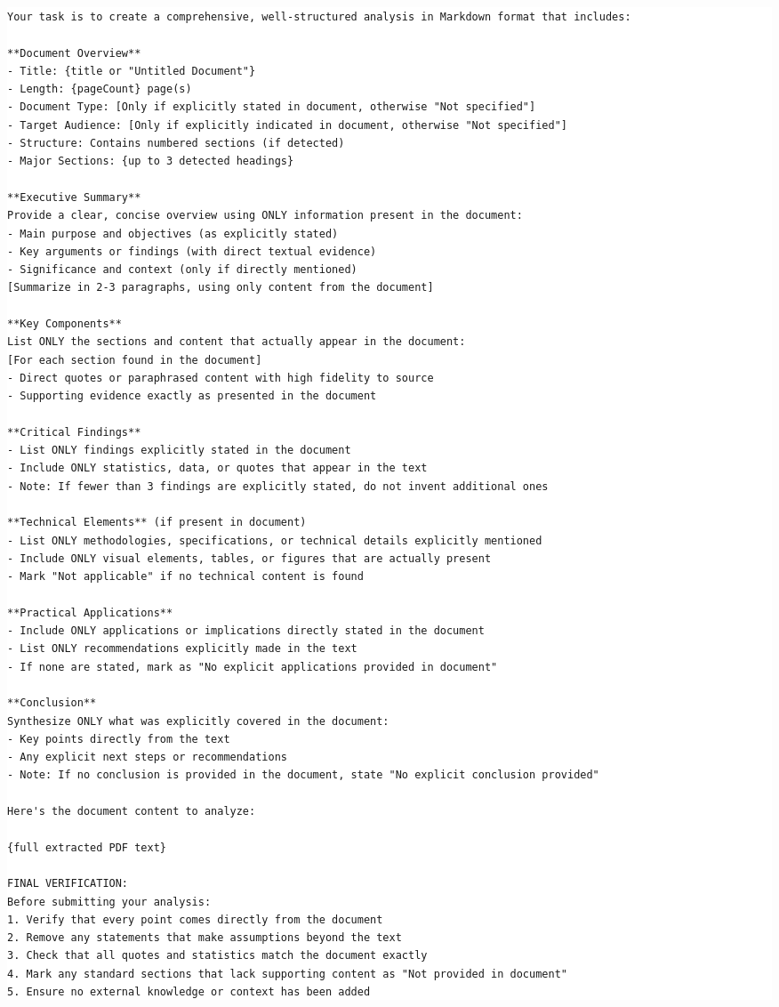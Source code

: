 ```
Your task is to create a comprehensive, well-structured analysis in Markdown format that includes:

**Document Overview**
- Title: {title or "Untitled Document"}
- Length: {pageCount} page(s)
- Document Type: [Only if explicitly stated in document, otherwise "Not specified"]
- Target Audience: [Only if explicitly indicated in document, otherwise "Not specified"]
- Structure: Contains numbered sections (if detected)
- Major Sections: {up to 3 detected headings}

**Executive Summary**
Provide a clear, concise overview using ONLY information present in the document:
- Main purpose and objectives (as explicitly stated)
- Key arguments or findings (with direct textual evidence)
- Significance and context (only if directly mentioned)
[Summarize in 2-3 paragraphs, using only content from the document]

**Key Components**
List ONLY the sections and content that actually appear in the document:
[For each section found in the document]
- Direct quotes or paraphrased content with high fidelity to source
- Supporting evidence exactly as presented in the document

**Critical Findings**
- List ONLY findings explicitly stated in the document
- Include ONLY statistics, data, or quotes that appear in the text
- Note: If fewer than 3 findings are explicitly stated, do not invent additional ones

**Technical Elements** (if present in document)
- List ONLY methodologies, specifications, or technical details explicitly mentioned
- Include ONLY visual elements, tables, or figures that are actually present
- Mark "Not applicable" if no technical content is found

**Practical Applications**
- Include ONLY applications or implications directly stated in the document
- List ONLY recommendations explicitly made in the text
- If none are stated, mark as "No explicit applications provided in document"

**Conclusion**
Synthesize ONLY what was explicitly covered in the document:
- Key points directly from the text
- Any explicit next steps or recommendations
- Note: If no conclusion is provided in the document, state "No explicit conclusion provided"

Here's the document content to analyze:

{full extracted PDF text}

FINAL VERIFICATION:
Before submitting your analysis:
1. Verify that every point comes directly from the document
2. Remove any statements that make assumptions beyond the text
3. Check that all quotes and statistics match the document exactly
4. Mark any standard sections that lack supporting content as "Not provided in document"
5. Ensure no external knowledge or context has been added
```
